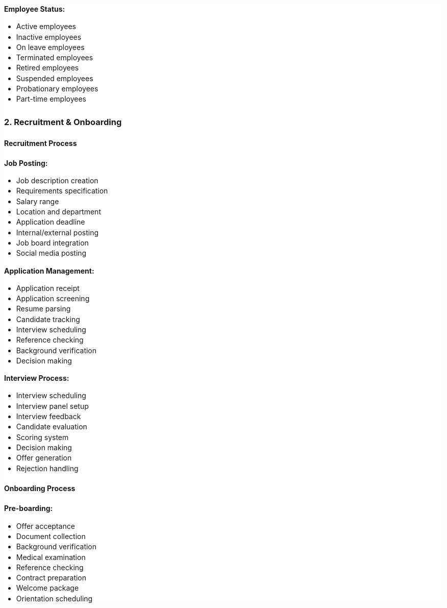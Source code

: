 **Employee Status:**
- Active employees
- Inactive employees
- On leave employees
- Terminated employees
- Retired employees
- Suspended employees
- Probationary employees
- Part-time employees

### 2. Recruitment & Onboarding

#### Recruitment Process
**Job Posting:**
- Job description creation
- Requirements specification
- Salary range
- Location and department
- Application deadline
- Internal/external posting
- Job board integration
- Social media posting

**Application Management:**
- Application receipt
- Application screening
- Resume parsing
- Candidate tracking
- Interview scheduling
- Reference checking
- Background verification
- Decision making

**Interview Process:**
- Interview scheduling
- Interview panel setup
- Interview feedback
- Candidate evaluation
- Scoring system
- Decision making
- Offer generation
- Rejection handling

#### Onboarding Process
**Pre-boarding:**
- Offer acceptance
- Document collection
- Background verification
- Medical examination
- Reference checking
- Contract preparation
- Welcome package
- Orientation scheduling
